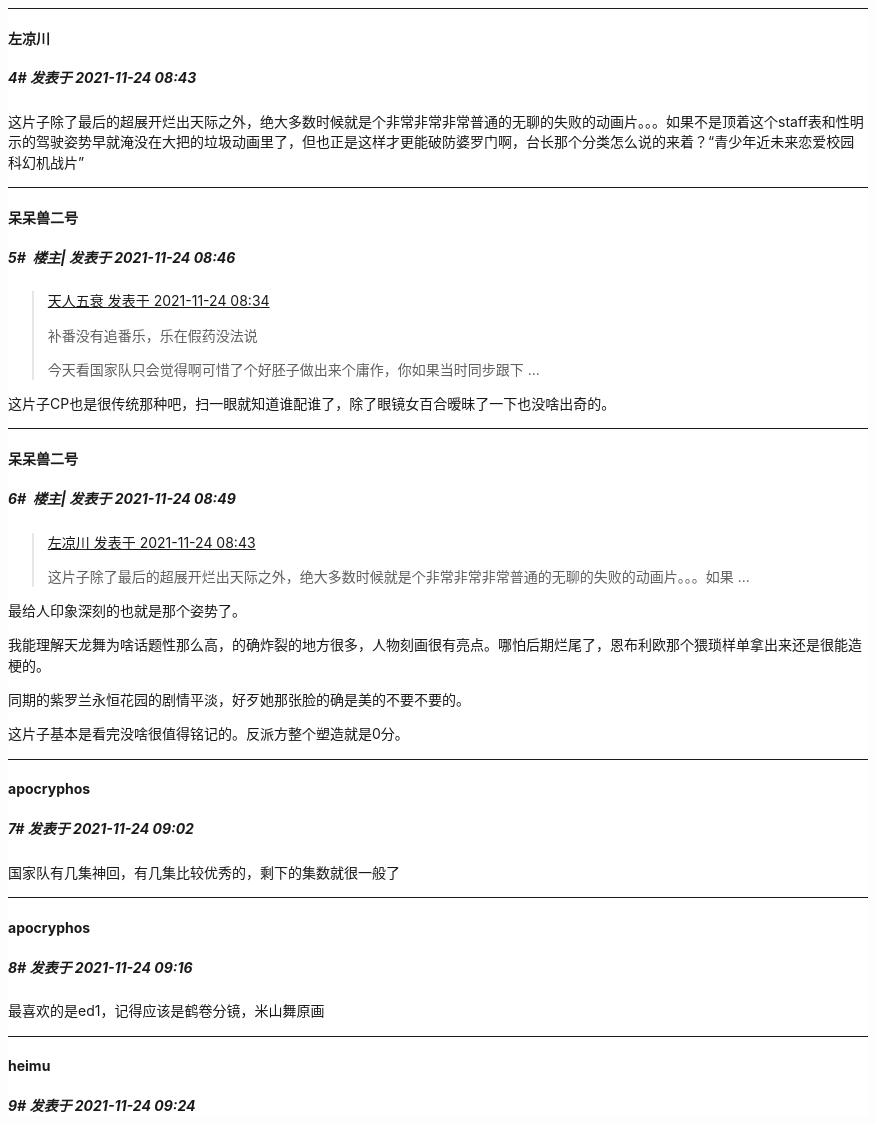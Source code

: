 *****

####  左凉川  
##### 4#       发表于 2021-11-24 08:43

这片子除了最后的超展开烂出天际之外，绝大多数时候就是个非常非常非常普通的无聊的失败的动画片。。。如果不是顶着这个staff表和性明示的驾驶姿势早就淹没在大把的垃圾动画里了，但也正是这样才更能破防婆罗门啊，台长那个分类怎么说的来着？“青少年近未来恋爱校园科幻机战片”

*****

####  呆呆兽二号  
##### 5#         楼主| 发表于 2021-11-24 08:46

<blockquote><a href="httphttps://bbs.saraba1st.com/2b/forum.php?mod=redirect&amp;goto=findpost&amp;pid=53674501&amp;ptid=2039071" target="_blank">天人五衰 发表于 2021-11-24 08:34</a>

补番没有追番乐，乐在假药没法说

今天看国家队只会觉得啊可惜了个好胚子做出来个庸作，你如果当时同步跟下 ...</blockquote>
这片子CP也是很传统那种吧，扫一眼就知道谁配谁了，除了眼镜女百合暧昧了一下也没啥出奇的。

*****

####  呆呆兽二号  
##### 6#         楼主| 发表于 2021-11-24 08:49

<blockquote><a href="httphttps://bbs.saraba1st.com/2b/forum.php?mod=redirect&amp;goto=findpost&amp;pid=53674577&amp;ptid=2039071" target="_blank">左凉川 发表于 2021-11-24 08:43</a>

这片子除了最后的超展开烂出天际之外，绝大多数时候就是个非常非常非常普通的无聊的失败的动画片。。。如果 ...</blockquote>
最给人印象深刻的也就是那个姿势了。

我能理解天龙舞为啥话题性那么高，的确炸裂的地方很多，人物刻画很有亮点。哪怕后期烂尾了，恩布利欧那个猥琐样单拿出来还是很能造梗的。

同期的紫罗兰永恒花园的剧情平淡，好歹她那张脸的确是美的不要不要的。

这片子基本是看完没啥很值得铭记的。反派方整个塑造就是0分。

*****

####  apocryphos  
##### 7#       发表于 2021-11-24 09:02

国家队有几集神回，有几集比较优秀的，剩下的集数就很一般了

*****

####  apocryphos  
##### 8#       发表于 2021-11-24 09:16

最喜欢的是ed1，记得应该是鹤卷分镜，米山舞原画

*****

####  heimu  
##### 9#       发表于 2021-11-24 09:24
